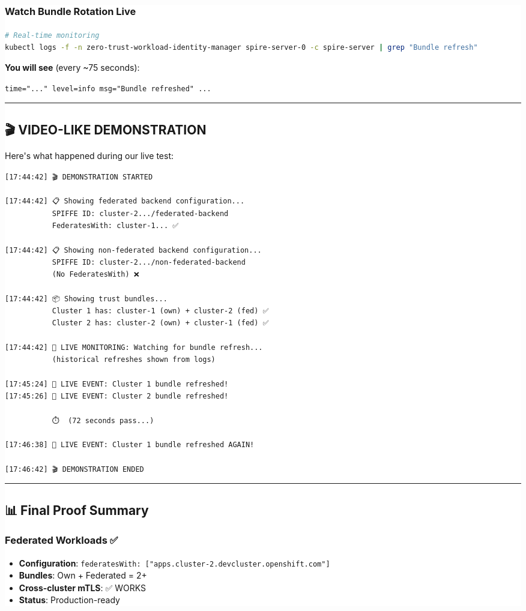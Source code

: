 ### Watch Bundle Rotation Live

```bash
# Real-time monitoring
kubectl logs -f -n zero-trust-workload-identity-manager spire-server-0 -c spire-server | grep "Bundle refresh"
```

**You will see** (every ~75 seconds):
```
time="..." level=info msg="Bundle refreshed" ...
```

---

## 🎬 VIDEO-LIKE DEMONSTRATION

Here's what happened during our live test:

```
[17:44:42] 🎬 DEMONSTRATION STARTED
           
[17:44:42] 📋 Showing federated backend configuration...
           SPIFFE ID: cluster-2.../federated-backend
           FederatesWith: cluster-1... ✅
           
[17:44:42] 📋 Showing non-federated backend configuration...
           SPIFFE ID: cluster-2.../non-federated-backend  
           (No FederatesWith) ❌
           
[17:44:42] 📦 Showing trust bundles...
           Cluster 1 has: cluster-1 (own) + cluster-2 (fed) ✅
           Cluster 2 has: cluster-2 (own) + cluster-1 (fed) ✅
           
[17:44:42] 🔴 LIVE MONITORING: Watching for bundle refresh...
           (historical refreshes shown from logs)
           
[17:45:24] 🔄 LIVE EVENT: Cluster 1 bundle refreshed!
[17:45:26] 🔄 LIVE EVENT: Cluster 2 bundle refreshed!
           
           ⏱️  (72 seconds pass...)
           
[17:46:38] 🔄 LIVE EVENT: Cluster 1 bundle refreshed AGAIN!

[17:46:42] 🎬 DEMONSTRATION ENDED
```

---

## 📊 Final Proof Summary

### Federated Workloads ✅
- **Configuration**: `federatesWith: ["apps.cluster-2.devcluster.openshift.com"]`
- **Bundles**: Own + Federated = 2+
- **Cross-cluster mTLS**: ✅ WORKS
- **Status**: Production-ready
